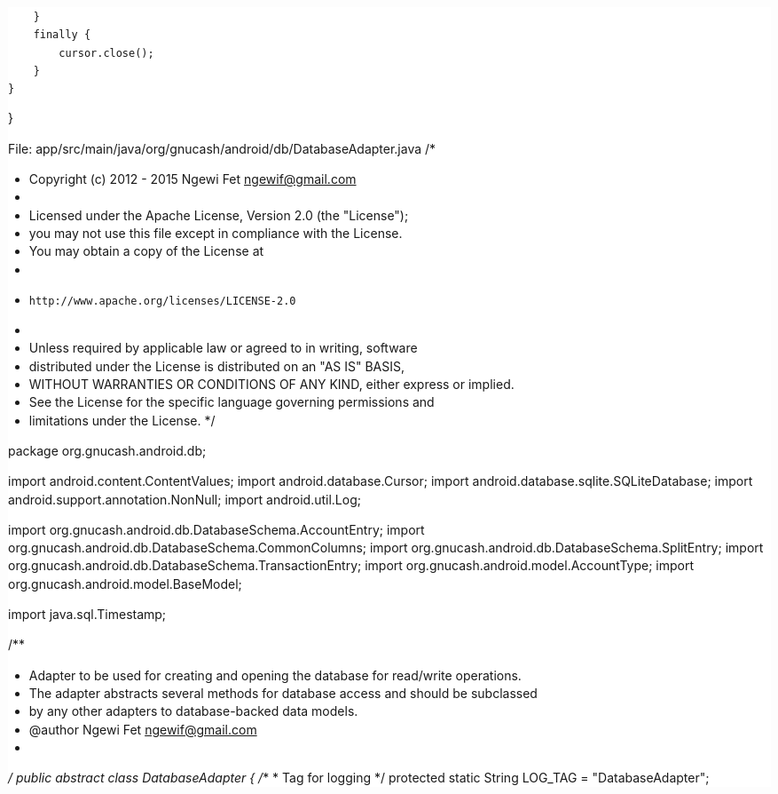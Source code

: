         }
        finally {
            cursor.close();
        }
    }
}


File: app/src/main/java/org/gnucash/android/db/DatabaseAdapter.java
/*
 * Copyright (c) 2012 - 2015 Ngewi Fet <ngewif@gmail.com>
 *
 * Licensed under the Apache License, Version 2.0 (the "License");
 * you may not use this file except in compliance with the License.
 * You may obtain a copy of the License at
 *
 *     http://www.apache.org/licenses/LICENSE-2.0
 *
 * Unless required by applicable law or agreed to in writing, software
 * distributed under the License is distributed on an "AS IS" BASIS,
 * WITHOUT WARRANTIES OR CONDITIONS OF ANY KIND, either express or implied.
 * See the License for the specific language governing permissions and
 * limitations under the License.
 */

package org.gnucash.android.db;

import android.content.ContentValues;
import android.database.Cursor;
import android.database.sqlite.SQLiteDatabase;
import android.support.annotation.NonNull;
import android.util.Log;

import org.gnucash.android.db.DatabaseSchema.AccountEntry;
import org.gnucash.android.db.DatabaseSchema.CommonColumns;
import org.gnucash.android.db.DatabaseSchema.SplitEntry;
import org.gnucash.android.db.DatabaseSchema.TransactionEntry;
import org.gnucash.android.model.AccountType;
import org.gnucash.android.model.BaseModel;

import java.sql.Timestamp;

/**
 * Adapter to be used for creating and opening the database for read/write operations.
 * The adapter abstracts several methods for database access and should be subclassed
 * by any other adapters to database-backed data models.
 * @author Ngewi Fet <ngewif@gmail.com>
 *
 */
public abstract class DatabaseAdapter {
	/**
	 * Tag for logging
	 */
	protected static String LOG_TAG = "DatabaseAdapter";

